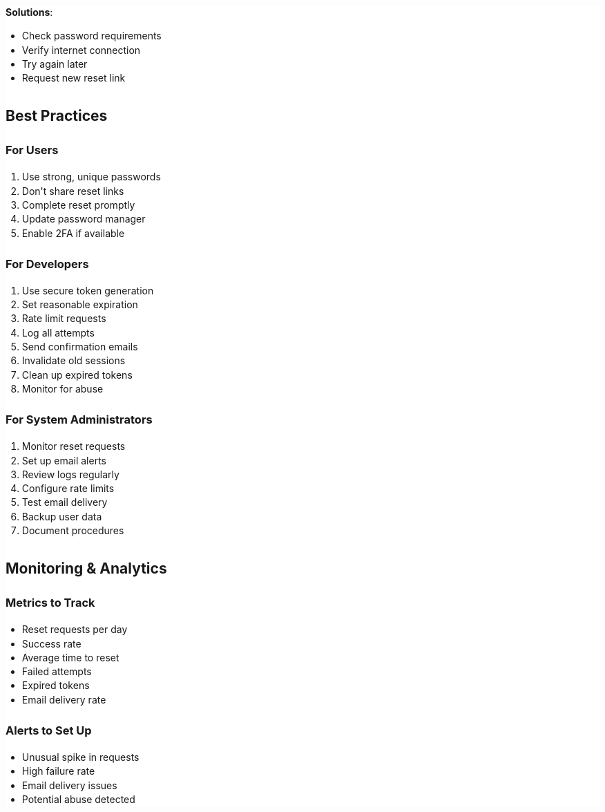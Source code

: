 **Solutions**:
- Check password requirements
- Verify internet connection
- Try again later
- Request new reset link

## Best Practices

### For Users

1. Use strong, unique passwords
2. Don't share reset links
3. Complete reset promptly
4. Update password manager
5. Enable 2FA if available

### For Developers

1. Use secure token generation
2. Set reasonable expiration
3. Rate limit requests
4. Log all attempts
5. Send confirmation emails
6. Invalidate old sessions
7. Clean up expired tokens
8. Monitor for abuse

### For System Administrators

1. Monitor reset requests
2. Set up email alerts
3. Review logs regularly
4. Configure rate limits
5. Test email delivery
6. Backup user data
7. Document procedures

## Monitoring & Analytics

### Metrics to Track

- Reset requests per day
- Success rate
- Average time to reset
- Failed attempts
- Expired tokens
- Email delivery rate

### Alerts to Set Up

- Unusual spike in requests
- High failure rate
- Email delivery issues
- Potential abuse detected

